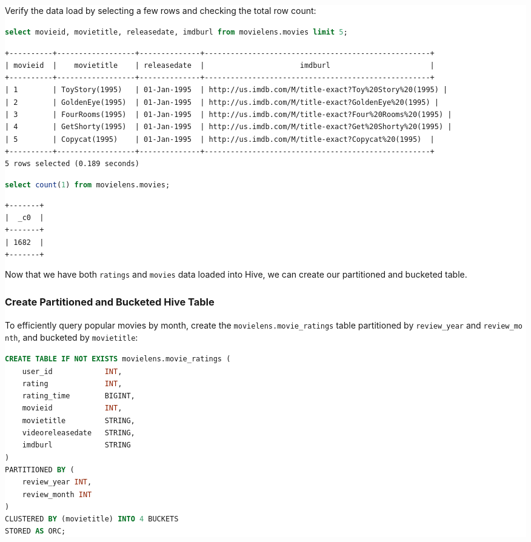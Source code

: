 Verify the data load by selecting a few rows and checking the total row count:

```sql
select movieid, movietitle, releasedate, imdburl from movielens.movies limit 5;
```

```
+----------+------------------+--------------+----------------------------------------------------+
| movieid  |    movietitle    | releasedate  |                      imdburl                       |
+----------+------------------+--------------+----------------------------------------------------+
| 1        | ToyStory(1995)   | 01-Jan-1995  | http://us.imdb.com/M/title-exact?Toy%20Story%20(1995) |
| 2        | GoldenEye(1995)  | 01-Jan-1995  | http://us.imdb.com/M/title-exact?GoldenEye%20(1995) |
| 3        | FourRooms(1995)  | 01-Jan-1995  | http://us.imdb.com/M/title-exact?Four%20Rooms%20(1995) |
| 4        | GetShorty(1995)  | 01-Jan-1995  | http://us.imdb.com/M/title-exact?Get%20Shorty%20(1995) |
| 5        | Copycat(1995)    | 01-Jan-1995  | http://us.imdb.com/M/title-exact?Copycat%20(1995)  |
+----------+------------------+--------------+----------------------------------------------------+
5 rows selected (0.189 seconds)
```

```sql
select count(1) from movielens.movies;
```

```
+-------+
|  _c0  |
+-------+
| 1682  |
+-------+
```

Now that we have both `ratings` and `movies` data loaded into Hive, we can create our partitioned and bucketed table.

### Create Partitioned and Bucketed Hive Table

To efficiently query popular movies by month, create the `movielens.movie_ratings` table partitioned by `review_year` and `review_month`, and bucketed by `movietitle`:

```sql
CREATE TABLE IF NOT EXISTS movielens.movie_ratings (
    user_id            INT,
    rating             INT,
    rating_time        BIGINT,
    movieid            INT,
    movietitle         STRING,
    videoreleasedate   STRING,
    imdburl            STRING
)
PARTITIONED BY (
    review_year INT,
    review_month INT
)
CLUSTERED BY (movietitle) INTO 4 BUCKETS
STORED AS ORC;
```
